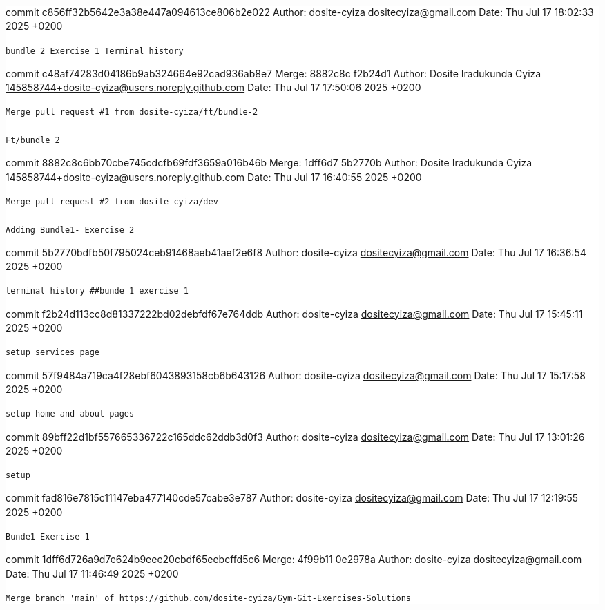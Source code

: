 commit c856ff32b5642e3a38e447a094613ce806b2e022
Author: dosite-cyiza <dositecyiza@gmail.com>
Date:   Thu Jul 17 18:02:33 2025 +0200

    bundle 2 Exercise 1 Terminal history

commit c48af74283d04186b9ab324664e92cad936ab8e7
Merge: 8882c8c f2b24d1
Author: Dosite Iradukunda Cyiza <145858744+dosite-cyiza@users.noreply.github.com>
Date:   Thu Jul 17 17:50:06 2025 +0200

    Merge pull request #1 from dosite-cyiza/ft/bundle-2

    Ft/bundle 2

commit 8882c8c6bb70cbe745cdcfb69fdf3659a016b46b
Merge: 1dff6d7 5b2770b
Author: Dosite Iradukunda Cyiza <145858744+dosite-cyiza@users.noreply.github.com>
Date:   Thu Jul 17 16:40:55 2025 +0200

    Merge pull request #2 from dosite-cyiza/dev

    Adding Bundle1- Exercise 2

commit 5b2770bdfb50f795024ceb91468aeb41aef2e6f8
Author: dosite-cyiza <dositecyiza@gmail.com>
Date:   Thu Jul 17 16:36:54 2025 +0200

    terminal history ##bunde 1 exercise 1

commit f2b24d113cc8d81337222bd02debfdf67e764ddb
Author: dosite-cyiza <dositecyiza@gmail.com>
Date:   Thu Jul 17 15:45:11 2025 +0200

    setup services page

commit 57f9484a719ca4f28ebf6043893158cb6b643126
Author: dosite-cyiza <dositecyiza@gmail.com>
Date:   Thu Jul 17 15:17:58 2025 +0200

    setup home and about pages

commit 89bff22d1bf557665336722c165ddc62ddb3d0f3
Author: dosite-cyiza <dositecyiza@gmail.com>
Date:   Thu Jul 17 13:01:26 2025 +0200

    setup

commit fad816e7815c11147eba477140cde57cabe3e787
Author: dosite-cyiza <dositecyiza@gmail.com>
Date:   Thu Jul 17 12:19:55 2025 +0200

    Bunde1 Exercise 1

commit 1dff6d726a9d7e624b9eee20cbdf65eebcffd5c6
Merge: 4f99b11 0e2978a
Author: dosite-cyiza <dositecyiza@gmail.com>
Date:   Thu Jul 17 11:46:49 2025 +0200

    Merge branch 'main' of https://github.com/dosite-cyiza/Gym-Git-Exercises-Solutions
